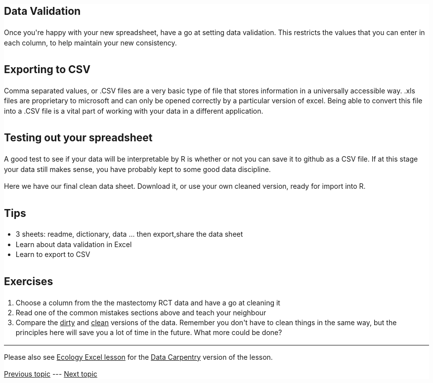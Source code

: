 ## Data Validation

Once you're happy with your new spreadsheet, have a go at setting data validation. This restricts the values that you can enter in each column, to help maintain your new consistency.

## Exporting to CSV

Comma separated values, or .CSV files are a very basic type of file that stores information in a universally accessible way. .xls files are proprietary to microsoft and can only be opened correctly by a particular version of excel. Being able to convert this file into a .CSV file is a vital part of working with your data in a different application.

## Testing out your spreadsheet

A good test to see if your data will be interpretable by R is whether or not you can save it to github as a CSV file. If at this stage your data still makes sense, you have probably kept to some good data discipline.

Here we have our final clean data sheet. Download it, or use your own cleaned version, ready for import into R.

## Tips

- 3 sheets: readme, dictionary, data ... then export,share the data sheet
- Learn about data validation in Excel
- Learn to export to CSV

## Exercises

1. Choose a column from the the mastectomy RCT data and have a go at cleaning it
2. Read one of the common mistakes sections above and teach your neighbour 
3. Compare the [dirty](https://figshare.com/s/165cad3ce6eadbf6b19a) and [clean](https://figshare.com/s/28e6b022c0d3fe63909e) versions of the data. Remember you don't have to clean things in the same way, but the principles here will save you a lot of time in the future. What more could be done?



---


Please also see [Ecology Excel lesson](http://www.datacarpentry.org/spreadsheet-ecology-lesson/) for the [Data Carpentry](http://datacarpentry.org/) version of the lesson.

[Previous topic](01-lesson-01-r-for-newbies.html) --- [Next topic](03-lesson-03-getting-data-into-r.html)
